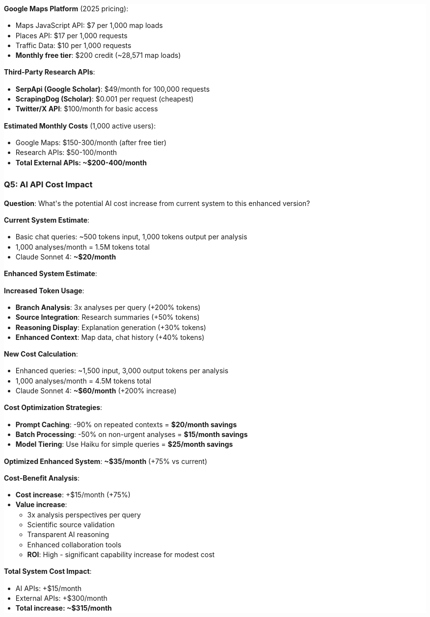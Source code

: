 **Google Maps Platform** (2025 pricing):
- Maps JavaScript API: $7 per 1,000 map loads
- Places API: $17 per 1,000 requests  
- Traffic Data: $10 per 1,000 requests
- **Monthly free tier**: $200 credit (~28,571 map loads)

**Third-Party Research APIs**:
- **SerpApi (Google Scholar)**: $49/month for 100,000 requests
- **ScrapingDog (Scholar)**: $0.001 per request (cheapest)
- **Twitter/X API**: $100/month for basic access

**Estimated Monthly Costs** (1,000 active users):
- Google Maps: $150-300/month (after free tier)
- Research APIs: $50-100/month
- **Total External APIs: ~$200-400/month**

### Q5: AI API Cost Impact

**Question**: What's the potential AI cost increase from current system to this enhanced version?

**Current System Estimate**:
- Basic chat queries: ~500 tokens input, 1,000 tokens output per analysis
- 1,000 analyses/month = 1.5M tokens total
- Claude Sonnet 4: **~$20/month**

**Enhanced System Estimate**:

**Increased Token Usage**:
- **Branch Analysis**: 3x analyses per query (+200% tokens)
- **Source Integration**: Research summaries (+50% tokens)  
- **Reasoning Display**: Explanation generation (+30% tokens)
- **Enhanced Context**: Map data, chat history (+40% tokens)

**New Cost Calculation**:
- Enhanced queries: ~1,500 input, 3,000 output tokens per analysis
- 1,000 analyses/month = 4.5M tokens total
- Claude Sonnet 4: **~$60/month** (+200% increase)

**Cost Optimization Strategies**:
- **Prompt Caching**: -90% on repeated contexts = **$20/month savings**
- **Batch Processing**: -50% on non-urgent analyses = **$15/month savings**  
- **Model Tiering**: Use Haiku for simple queries = **$25/month savings**

**Optimized Enhanced System**: **~$35/month** (+75% vs current)

**Cost-Benefit Analysis**:
- **Cost increase**: +$15/month (+75%)
- **Value increase**: 
  - 3x analysis perspectives per query
  - Scientific source validation  
  - Transparent AI reasoning
  - Enhanced collaboration tools
  - **ROI**: High - significant capability increase for modest cost

**Total System Cost Impact**:
- AI APIs: +$15/month
- External APIs: +$300/month  
- **Total increase: ~$315/month**
